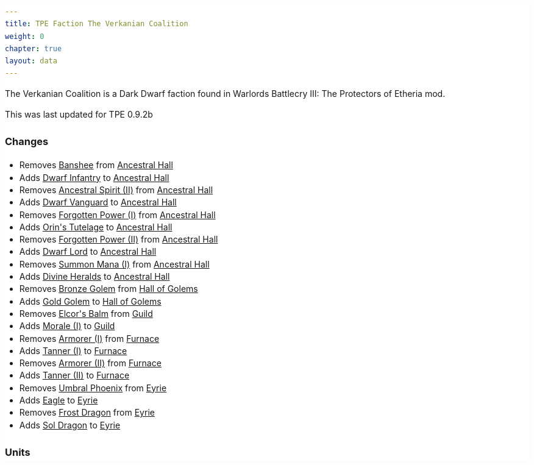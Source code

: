 ```yaml
---
title: TPE Faction The Verkanian Coalition
weight: 0
chapter: true
layout: data
---
```

The Verkanian Coalition is a Dark Dwarf faction found in Warlords Battlecry III: The Protectors of Etheria mod.


This was last updated for TPE 0.9.2b

### Changes

- Removes [<i class="xa xa-player"></i> Banshee](#AFGX) from [<i class="xa xa-tower"></i> Ancestral Hall](#BPAH)
- Adds [<i class="xa xa-player"></i> Dwarf Infantry](#ADIX) to [<i class="xa xa-tower"></i> Ancestral Hall](#BPAH)
- Removes [<i class="xa xa-aura"></i> Ancestral Spirit (II)](#PAS0) from [<i class="xa xa-tower"></i> Ancestral Hall](#BPAH)
- Adds [<i class="xa xa-player"></i> Dwarf Vanguard](#ADI2) to [<i class="xa xa-tower"></i> Ancestral Hall](#BPAH)
- Removes [<i class="xa xa-aura"></i> Forgotten Power (I)](#PFP0) from [<i class="xa xa-tower"></i> Ancestral Hall](#BPAH)
- Adds [<i class="xa xa-aura"></i> Orin's Tutelage](#POTT) to [<i class="xa xa-tower"></i> Ancestral Hall](#BPAH)
- Removes [<i class="xa xa-aura"></i> Forgotten Power (II)](#PFP1) from [<i class="xa xa-tower"></i> Ancestral Hall](#BPAH)
- Adds [<i class="xa xa-player"></i> Dwarf Lord](#ADGX) to [<i class="xa xa-tower"></i> Ancestral Hall](#BPAH)
- Removes [<i class="xa xa-aura"></i> Summon Mana (I)](#PWAI) from [<i class="xa xa-tower"></i> Ancestral Hall](#BPAH)
- Adds [<i class="xa xa-aura"></i> Divine Heralds](#PLST) to [<i class="xa xa-tower"></i> Ancestral Hall](#BPAH)
- Removes [<i class="xa xa-player"></i> Bronze Golem](#AAGX) from [<i class="xa xa-tower"></i> Hall of Golems](#BAHG)
- Adds [<i class="xa xa-player"></i> Gold Golem](#AAGG) to [<i class="xa xa-tower"></i> Hall of Golems](#BAHG)
- Removes [<i class="xa xa-aura"></i> Elcor's Balm](#PVEN) from [<i class="xa xa-tower"></i> Guild](#BAGU)
- Adds [<i class="xa xa-aura"></i> Morale (I)](#PMO0) to [<i class="xa xa-tower"></i> Guild](#BAGU)
- Removes [<i class="xa xa-aura"></i> Armorer (I)](#PAR0) from [<i class="xa xa-tower"></i> Furnace](#BKA0)
- Adds [<i class="xa xa-aura"></i> Tanner (I)](#PTN0) to [<i class="xa xa-tower"></i> Furnace](#BKA0)
- Removes [<i class="xa xa-aura"></i> Armorer (II)](#PAR1) from [<i class="xa xa-tower"></i> Furnace](#BKA0)
- Adds [<i class="xa xa-aura"></i> Tanner (II)](#PTN1) to [<i class="xa xa-tower"></i> Furnace](#BKA0)
- Removes [<i class="xa xa-player"></i> Umbral Phoenix](#AAUP) from [<i class="xa xa-tower"></i> Eyrie](#BAV0)
- Adds [<i class="xa xa-player"></i> Eagle](#AAEG) to [<i class="xa xa-tower"></i> Eyrie](#BAV0)
- Removes [<i class="xa xa-player"></i> Frost Dragon](#AADW) from [<i class="xa xa-tower"></i> Eyrie](#BAV2)
- Adds [<i class="xa xa-player"></i> Sol Dragon](#AADY) to [<i class="xa xa-tower"></i> Eyrie](#BAV2)
### Units
